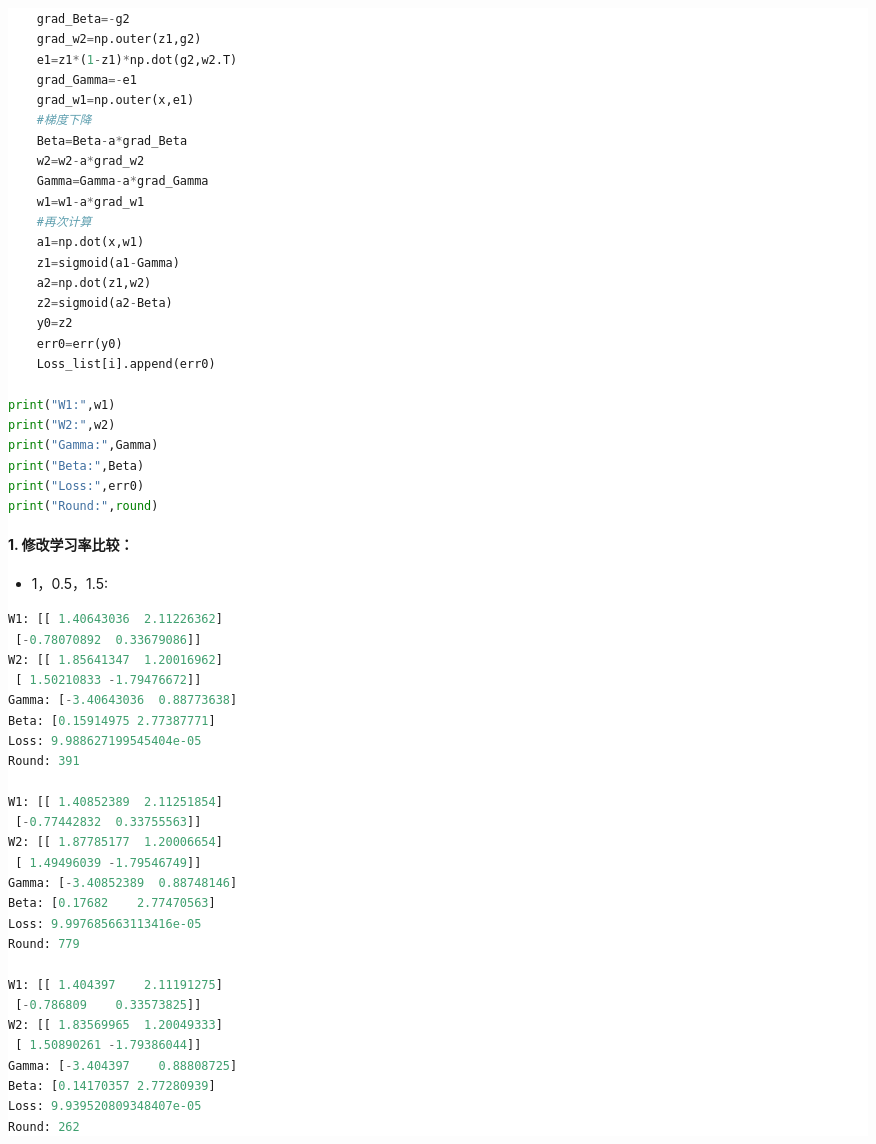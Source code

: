 ```python
    grad_Beta=-g2
    grad_w2=np.outer(z1,g2)
    e1=z1*(1-z1)*np.dot(g2,w2.T)
    grad_Gamma=-e1
    grad_w1=np.outer(x,e1)
    #梯度下降
    Beta=Beta-a*grad_Beta
    w2=w2-a*grad_w2
    Gamma=Gamma-a*grad_Gamma
    w1=w1-a*grad_w1
    #再次计算
    a1=np.dot(x,w1)
    z1=sigmoid(a1-Gamma)
    a2=np.dot(z1,w2)
    z2=sigmoid(a2-Beta)
    y0=z2
    err0=err(y0)
    Loss_list[i].append(err0)

print("W1:",w1)
print("W2:",w2)
print("Gamma:",Gamma)
print("Beta:",Beta)
print("Loss:",err0)
print("Round:",round)
```

#### 1. 修改学习率比较：
- 1，0.5，1.5:

```python
W1: [[ 1.40643036  2.11226362]
 [-0.78070892  0.33679086]]
W2: [[ 1.85641347  1.20016962]
 [ 1.50210833 -1.79476672]]
Gamma: [-3.40643036  0.88773638]
Beta: [0.15914975 2.77387771]
Loss: 9.988627199545404e-05
Round: 391

W1: [[ 1.40852389  2.11251854]
 [-0.77442832  0.33755563]]
W2: [[ 1.87785177  1.20006654]
 [ 1.49496039 -1.79546749]]
Gamma: [-3.40852389  0.88748146]
Beta: [0.17682    2.77470563]
Loss: 9.997685663113416e-05
Round: 779

W1: [[ 1.404397    2.11191275]
 [-0.786809    0.33573825]]
W2: [[ 1.83569965  1.20049333]
 [ 1.50890261 -1.79386044]]
Gamma: [-3.404397    0.88808725]
Beta: [0.14170357 2.77280939]
Loss: 9.939520809348407e-05
Round: 262
```